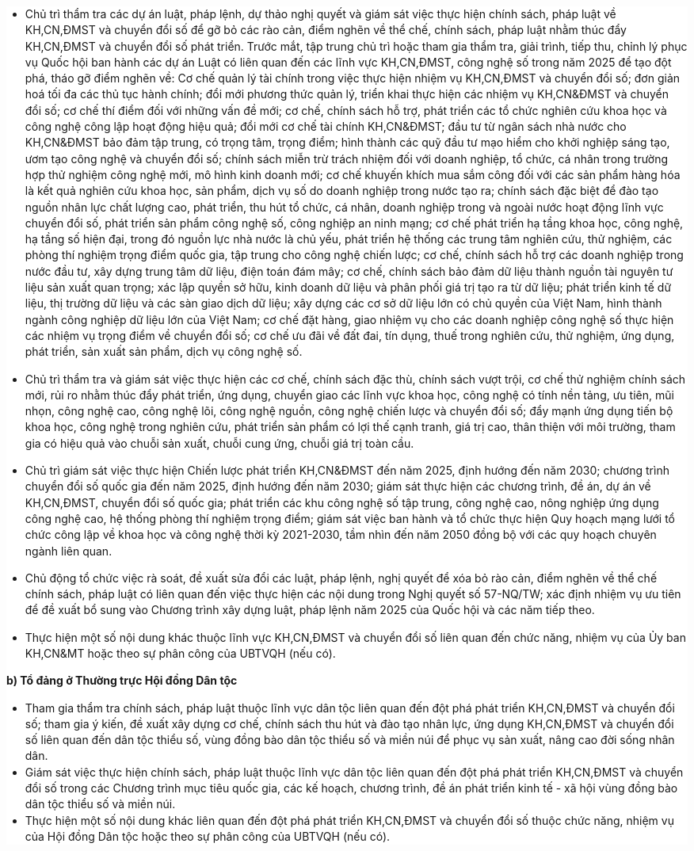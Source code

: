 *   Chủ trì thẩm tra các dự án luật, pháp lệnh, dự thảo nghị quyết và giám sát việc thực hiện chính sách, pháp luật về KH,CN,ĐMST và chuyển đổi số để gỡ bỏ các rào cản, điểm nghẽn về thể chế, chính sách, pháp luật nhằm thúc đẩy KH,CN,ĐMST và chuyển đổi số phát triển. Trước mắt, tập trung chủ trì hoặc tham gia thẩm tra, giải trình, tiếp thu, chỉnh lý phục vụ Quốc hội ban hành các dự án Luật có liên quan đến các lĩnh vực KH,CN,ĐMST, công nghệ số trong năm 2025 để tạo đột phá, tháo gỡ điểm nghẽn về: Cơ chế quản lý tài chính trong việc thực hiện nhiệm vụ KH,CN,ĐMST và chuyển đổi số; đơn giản hoá tối đa các thủ tục hành chính; đổi mới phương thức quản lý, triển khai thực hiện các nhiệm vụ KH,CN&ĐMST và chuyển đổi số; cơ chế thí điểm đối với những vấn đề mới; cơ chế, chính sách hỗ trợ, phát triển các tổ chức nghiên cứu khoa học và công nghệ công lập hoạt động hiệu quả; đổi mới cơ chế tài chính KH,CN&ĐMST; đầu tư từ ngân sách nhà nước cho KH,CN&ĐMST bảo đảm tập trung, có trọng tâm, trọng điểm; hình thành các quỹ đầu tư mạo hiểm cho khởi nghiệp sáng tạo, ươm tạo công nghệ và chuyển đổi số; chính sách miễn trừ trách nhiệm đối với doanh nghiệp, tổ chức, cá nhân trong trường hợp thử nghiệm công nghệ mới, mô hình kinh doanh mới; cơ chế khuyến khích mua sắm công đối với các sản phẩm hàng hóa là kết quả nghiên cứu khoa học, sản phẩm, dịch vụ số do doanh nghiệp trong nước tạo ra; chính sách đặc biệt để đào tạo nguồn nhân lực chất lượng cao, phát triển, thu hút tổ chức, cá nhân, doanh nghiệp trong và ngoài nước hoạt động lĩnh vực chuyển đổi số, phát triển sản phẩm công nghệ số, công nghiệp an ninh mạng; cơ chế phát triển hạ tầng khoa học, công nghệ, hạ tầng số hiện đại, trong đó nguồn lực nhà nước là chủ yếu, phát triển hệ thống các trung tâm nghiên cứu, thử nghiệm, các phòng thí nghiệm trọng điểm quốc gia, tập trung cho công nghệ chiến lược; cơ chế, chính sách hỗ trợ các doanh nghiệp trong nước đầu tư, xây dựng trung tâm dữ liệu, điện toán đám mây; cơ chế, chính sách bảo đảm dữ liệu thành nguồn tài nguyên tư liệu sản xuất quan trọng; xác lập quyền sở hữu, kinh doanh dữ liệu và phân phối giá trị tạo ra từ dữ liệu; phát triển kinh tế dữ liệu, thị trường dữ liệu và các sàn giao dịch dữ liệu; xây dựng các cơ sở dữ liệu lớn có chủ quyền của Việt Nam, hình thành ngành công nghiệp dữ liệu lớn của Việt Nam; cơ chế đặt hàng, giao nhiệm vụ cho các doanh nghiệp công nghệ số thực hiện các nhiệm vụ trọng điểm về chuyển đổi số; cơ chế ưu đãi về đất đai, tín dụng, thuế trong nghiên cứu, thử nghiệm, ứng dụng, phát triển, sản xuất sản phẩm, dịch vụ công nghệ số.

*   Chủ trì thẩm tra và giám sát việc thực hiện các cơ chế, chính sách đặc thù, chính sách vượt trội, cơ chế thử nghiệm chính sách mới, rủi ro nhằm thúc đẩy phát triển, ứng dụng, chuyển giao các lĩnh vực khoa học, công nghệ có tính nền tảng, ưu tiên, mũi nhọn, công nghệ cao, công nghệ lõi, công nghệ nguồn, công nghệ chiến lược và chuyển đổi số; đẩy mạnh ứng dụng tiến bộ khoa học, công nghệ trong nghiên cứu, phát triển sản phẩm có lợi thế cạnh tranh, giá trị cao, thân thiện với môi trường, tham gia có hiệu quả vào chuỗi sản xuất, chuỗi cung ứng, chuỗi giá trị toàn cầu.
*   Chủ trì giám sát việc thực hiện Chiến lược phát triển KH,CN&ĐMST đến năm 2025, định hướng đến năm 2030; chương trình chuyển đổi số quốc gia đến năm 2025, định hướng đến năm 2030; giám sát thực hiện các chương trình, đề án, dự án về KH,CN,ĐMST, chuyển đổi số quốc gia; phát triển các khu công nghệ số tập trung, công nghệ cao, nông nghiệp ứng dụng công nghệ cao, hệ thống phòng thí nghiệm trọng điểm; giám sát việc ban hành và tổ chức thực hiện Quy hoạch mạng lưới tổ chức công lập về khoa học và công nghệ thời kỳ 2021-2030, tầm nhìn đến năm 2050 đồng bộ với các quy hoạch chuyên ngành liên quan.
*   Chủ động tổ chức việc rà soát, đề xuất sửa đổi các luật, pháp lệnh, nghị quyết để xóa bỏ rào cản, điểm nghẽn về thể chế chính sách, pháp luật có liên quan đến việc thực hiện các nội dung trong Nghị quyết số 57-NQ/TW; xác định nhiệm vụ ưu tiên để đề xuất bổ sung vào Chương trình xây dựng luật, pháp lệnh năm 2025 của Quốc hội và các năm tiếp theo.

*   Thực hiện một số nội dung khác thuộc lĩnh vực KH,CN,ĐMST và chuyển đổi số liên quan đến chức năng, nhiệm vụ của Ủy ban KH,CN&MT hoặc theo sự phân công của UBTVQH (nếu có).

**b) Tổ đảng ở Thường trực Hội đồng Dân tộc**

*   Tham gia thẩm tra chính sách, pháp luật thuộc lĩnh vực dân tộc liên quan đến đột phá phát triển KH,CN,ĐMST và chuyển đổi số; tham gia ý kiến, đề xuất xây dựng cơ chế, chính sách thu hút và đào tạo nhân lực, ứng dụng KH,CN,ĐMST và chuyển đổi số liên quan đến dân tộc thiểu số, vùng đồng bào dân tộc thiểu số và miền núi để phục vụ sản xuất, nâng cao đời sống nhân dân.
*   Giám sát việc thực hiện chính sách, pháp luật thuộc lĩnh vực dân tộc liên quan đến đột phá phát triển KH,CN,ĐMST và chuyển đổi số trong các Chương trình mục tiêu quốc gia, các kế hoạch, chương trình, đề án phát triển kinh tế - xã hội vùng đồng bào dân tộc thiểu số và miền núi.
*   Thực hiện một số nội dung khác liên quan đến đột phá phát triển KH,CN,ĐMST và chuyển đổi số thuộc chức năng, nhiệm vụ của Hội đồng Dân tộc hoặc theo sự phân công của UBTVQH (nếu có).
